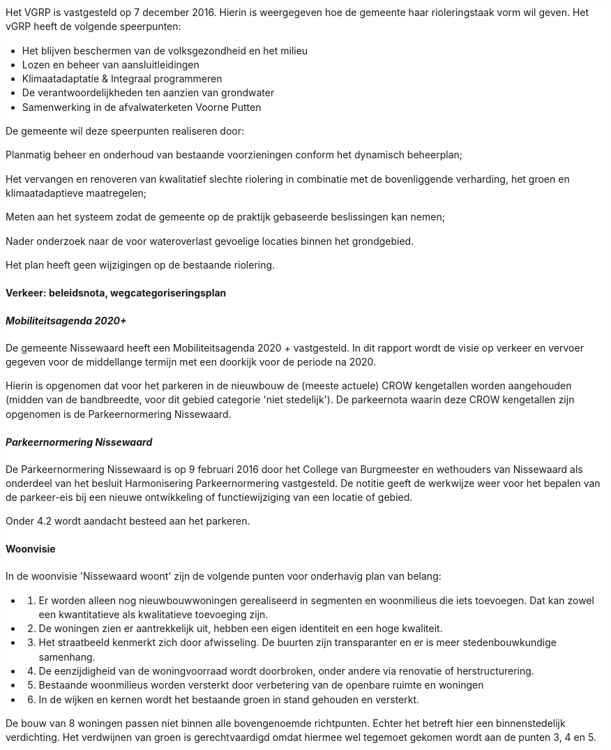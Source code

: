Het VGRP is vastgesteld op 7 december 2016. Hierin is weergegeven hoe de gemeente haar rioleringstaak vorm wil geven. Het vGRP heeft de volgende speerpunten:

- Het blijven beschermen van de volksgezondheid en het milieu
- Lozen en beheer van aansluitleidingen
- Klimaatadaptatie & Integraal programmeren
- De verantwoordelijkheden ten aanzien van grondwater
- Samenwerking in de afvalwaterketen Voorne Putten

De gemeente wil deze speerpunten realiseren door:

Planmatig beheer en onderhoud van bestaande voorzieningen conform het dynamisch beheerplan;

Het vervangen en renoveren van kwalitatief slechte riolering in combinatie met de bovenliggende verharding, het groen en klimaatadaptieve maatregelen;

Meten aan het systeem zodat de gemeente op de praktijk gebaseerde beslissingen kan nemen;

Nader onderzoek naar de voor wateroverlast gevoelige locaties binnen het grondgebied.

Het plan heeft geen wijzigingen op de bestaande riolering.

#### **Verkeer: beleidsnota, wegcategoriseringsplan**

#### *Mobiliteitsagenda 2020+*

De gemeente Nissewaard heeft een Mobiliteitsagenda 2020 + vastgesteld. In dit rapport wordt de visie op verkeer en vervoer gegeven voor de middellange termijn met een doorkijk voor de periode na 2020.

Hierin is opgenomen dat voor het parkeren in de nieuwbouw de (meeste actuele) CROW kengetallen worden aangehouden (midden van de bandbreedte, voor dit gebied categorie 'niet stedelijk'). De parkeernota waarin deze CROW kengetallen zijn opgenomen is de Parkeernormering Nissewaard.

#### *Parkeernormering Nissewaard*

De Parkeernormering Nissewaard is op 9 februari 2016 door het College van Burgmeester en wethouders van Nissewaard als onderdeel van het besluit Harmonisering Parkeernormering vastgesteld. De notitie geeft de werkwijze weer voor het bepalen van de parkeer-eis bij een nieuwe ontwikkeling of functiewijziging van een locatie of gebied.

Onder 4.2 wordt aandacht besteed aan het parkeren.

#### **Woonvisie**

In de woonvisie 'Nissewaard woont' zijn de volgende punten voor onderhavig plan van belang:

- 1. Er worden alleen nog nieuwbouwwoningen gerealiseerd in segmenten en woonmilieus die iets toevoegen. Dat kan zowel een kwantitatieve als kwalitatieve toevoeging zijn.
- 2. De woningen zien er aantrekkelijk uit, hebben een eigen identiteit en een hoge kwaliteit.
- 3. Het straatbeeld kenmerkt zich door afwisseling. De buurten zijn transparanter en er is meer stedenbouwkundige samenhang.
- 4. De eenzijdigheid van de woningvoorraad wordt doorbroken, onder andere via renovatie of herstructurering.
- 5. Bestaande woonmilieus worden versterkt door verbetering van de openbare ruimte en woningen
- 6. In de wijken en kernen wordt het bestaande groen in stand gehouden en versterkt.

De bouw van 8 woningen passen niet binnen alle bovengenoemde richtpunten. Echter het betreft hier een binnenstedelijk verdichting. Het verdwijnen van groen is gerechtvaardigd omdat hiermee wel tegemoet gekomen wordt aan de punten 3, 4 en 5.

